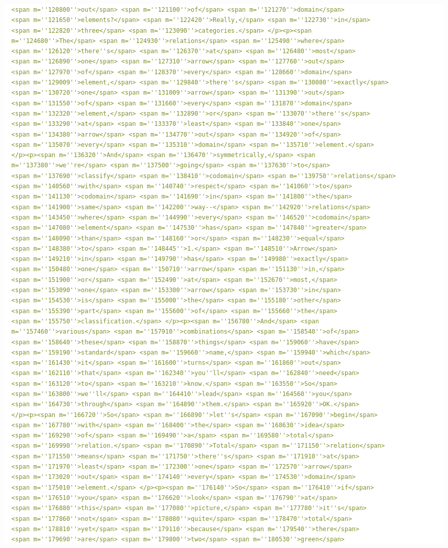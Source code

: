```yaml
  <span m=''120800''>out</span> <span m=''121100''>of</span> <span m=''121270''>domain</span>
  <span m=''121650''>elements?</span> <span m=''122420''>Really,</span> <span m=''122730''>in</span>
  <span m=''122820''>three</span> <span m=''123090''>categories.</span> </p><p><span
  m=''124680''>The</span> <span m=''124930''>relations</span> <span m=''125490''>where</span>
  <span m=''126120''>there''s</span> <span m=''126370''>at</span> <span m=''126480''>most</span>
  <span m=''126890''>one</span> <span m=''127310''>arrow</span> <span m=''127760''>out</span>
  <span m=''127970''>of</span> <span m=''128370''>every</span> <span m=''128660''>domain</span>
  <span m=''129009''>element,</span> <span m=''129840''>there''s</span> <span m=''130080''>exactly</span>
  <span m=''130720''>one</span> <span m=''131009''>arrow</span> <span m=''131390''>out</span>
  <span m=''131550''>of</span> <span m=''131660''>every</span> <span m=''131870''>domain</span>
  <span m=''132320''>element,</span> <span m=''132890''>or</span> <span m=''133070''>there''s</span>
  <span m=''133290''>at</span> <span m=''133370''>least</span> <span m=''133840''>one</span>
  <span m=''134380''>arrow</span> <span m=''134770''>out</span> <span m=''134920''>of</span>
  <span m=''135070''>every</span> <span m=''135310''>domain</span> <span m=''135710''>element.</span>
  </p><p><span m=''136320''>And</span> <span m=''136470''>symmetrically,</span> <span
  m=''137380''>we''re</span> <span m=''137500''>going</span> <span m=''137630''>to</span>
  <span m=''137690''>classify</span> <span m=''138410''>codomain</span> <span m=''139750''>relations</span>
  <span m=''140560''>with</span> <span m=''140740''>respect</span> <span m=''141060''>to</span>
  <span m=''141130''>codomain</span> <span m=''141690''>in</span> <span m=''141800''>the</span>
  <span m=''141900''>same</span> <span m=''142200''>way--</span> <span m=''142920''>relations</span>
  <span m=''143450''>where</span> <span m=''144990''>every</span> <span m=''146520''>codomain</span>
  <span m=''147080''>element</span> <span m=''147530''>has</span> <span m=''147840''>greater</span>
  <span m=''148090''>than</span> <span m=''148160''>or</span> <span m=''148230''>equal</span>
  <span m=''148380''>to</span> <span m=''148445''>1.</span> <span m=''148510''>Arrow</span>
  <span m=''149210''>in</span> <span m=''149790''>has</span> <span m=''149980''>exactly</span>
  <span m=''150480''>one</span> <span m=''150710''>arrow</span> <span m=''151130''>in,</span>
  <span m=''151900''>or</span> <span m=''152490''>at</span> <span m=''152670''>most,</span>
  <span m=''153090''>one</span> <span m=''153300''>arrow</span> <span m=''153730''>in</span>
  <span m=''154530''>is</span> <span m=''155000''>the</span> <span m=''155180''>other</span>
  <span m=''155390''>part</span> <span m=''155600''>of</span> <span m=''155660''>the</span>
  <span m=''155750''>classification.</span> </p><p><span m=''156780''>And</span> <span
  m=''157460''>various</span> <span m=''157910''>combinations</span> <span m=''158540''>of</span>
  <span m=''158640''>these</span> <span m=''158870''>things</span> <span m=''159060''>have</span>
  <span m=''159190''>standard</span> <span m=''159660''>name,</span> <span m=''159940''>which</span>
  <span m=''161430''>it</span> <span m=''161600''>turns</span> <span m=''161860''>out</span>
  <span m=''162110''>that</span> <span m=''162340''>you''ll</span> <span m=''162840''>need</span>
  <span m=''163120''>to</span> <span m=''163210''>know.</span> <span m=''163550''>So</span>
  <span m=''163800''>we''ll</span> <span m=''164410''>lead</span> <span m=''164560''>you</span>
  <span m=''164730''>through</span> <span m=''164890''>them.</span> <span m=''165920''>OK.</span>
  </p><p><span m=''166720''>So</span> <span m=''166890''>let''s</span> <span m=''167090''>begin</span>
  <span m=''167780''>with</span> <span m=''168400''>the</span> <span m=''168630''>idea</span>
  <span m=''169290''>of</span> <span m=''169490''>a</span> <span m=''169580''>total</span>
  <span m=''169990''>relation.</span> <span m=''170890''>Total</span> <span m=''171150''>relation</span>
  <span m=''171550''>means</span> <span m=''171750''>there''s</span> <span m=''171910''>at</span>
  <span m=''171970''>least</span> <span m=''172300''>one</span> <span m=''172570''>arrow</span>
  <span m=''173020''>out</span> <span m=''174140''>every</span> <span m=''174530''>domain</span>
  <span m=''175010''>element.</span> </p><p><span m=''176140''>So</span> <span m=''176410''>if</span>
  <span m=''176510''>you</span> <span m=''176620''>look</span> <span m=''176790''>at</span>
  <span m=''176880''>this</span> <span m=''177080''>picture,</span> <span m=''177780''>it''s</span>
  <span m=''177860''>not</span> <span m=''178080''>quite</span> <span m=''178470''>total</span>
  <span m=''178810''>yet</span> <span m=''179110''>because</span> <span m=''179540''>there</span>
  <span m=''179690''>are</span> <span m=''179800''>two</span> <span m=''180530''>green</span>
```